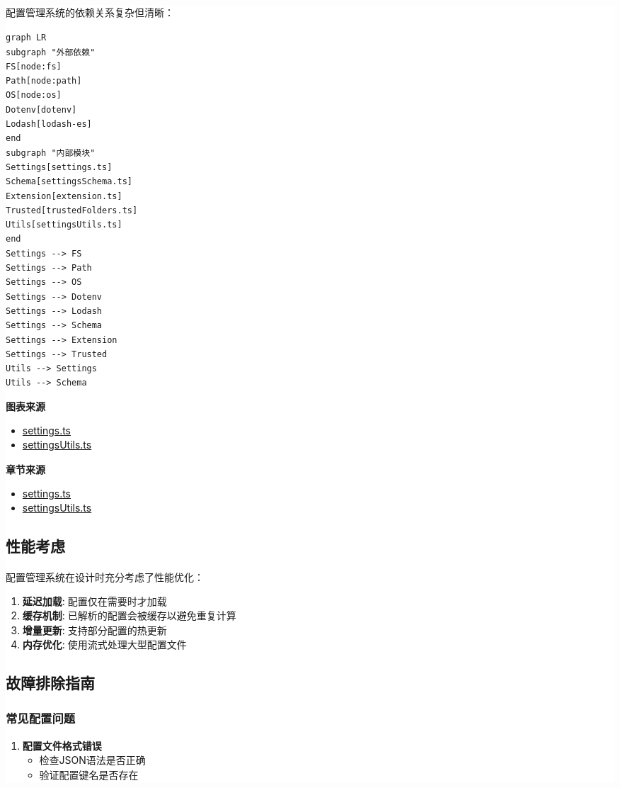 配置管理系统的依赖关系复杂但清晰：

```mermaid
graph LR
subgraph "外部依赖"
FS[node:fs]
Path[node:path]
OS[node:os]
Dotenv[dotenv]
Lodash[lodash-es]
end
subgraph "内部模块"
Settings[settings.ts]
Schema[settingsSchema.ts]
Extension[extension.ts]
Trusted[trustedFolders.ts]
Utils[settingsUtils.ts]
end
Settings --> FS
Settings --> Path
Settings --> OS
Settings --> Dotenv
Settings --> Lodash
Settings --> Schema
Settings --> Extension
Settings --> Trusted
Utils --> Settings
Utils --> Schema
```

**图表来源**
- [settings.ts](file://packages/cli/src/config/settings.ts#L1-L20)
- [settingsUtils.ts](file://packages/cli/src/utils/settingsUtils.ts#L1-L20)

**章节来源**
- [settings.ts](file://packages/cli/src/config/settings.ts#L1-L30)
- [settingsUtils.ts](file://packages/cli/src/utils/settingsUtils.ts#L1-L30)

## 性能考虑

配置管理系统在设计时充分考虑了性能优化：

1. **延迟加载**: 配置仅在需要时才加载
2. **缓存机制**: 已解析的配置会被缓存以避免重复计算
3. **增量更新**: 支持部分配置的热更新
4. **内存优化**: 使用流式处理大型配置文件

## 故障排除指南

### 常见配置问题

1. **配置文件格式错误**
   - 检查JSON语法是否正确
   - 验证配置键名是否存在
